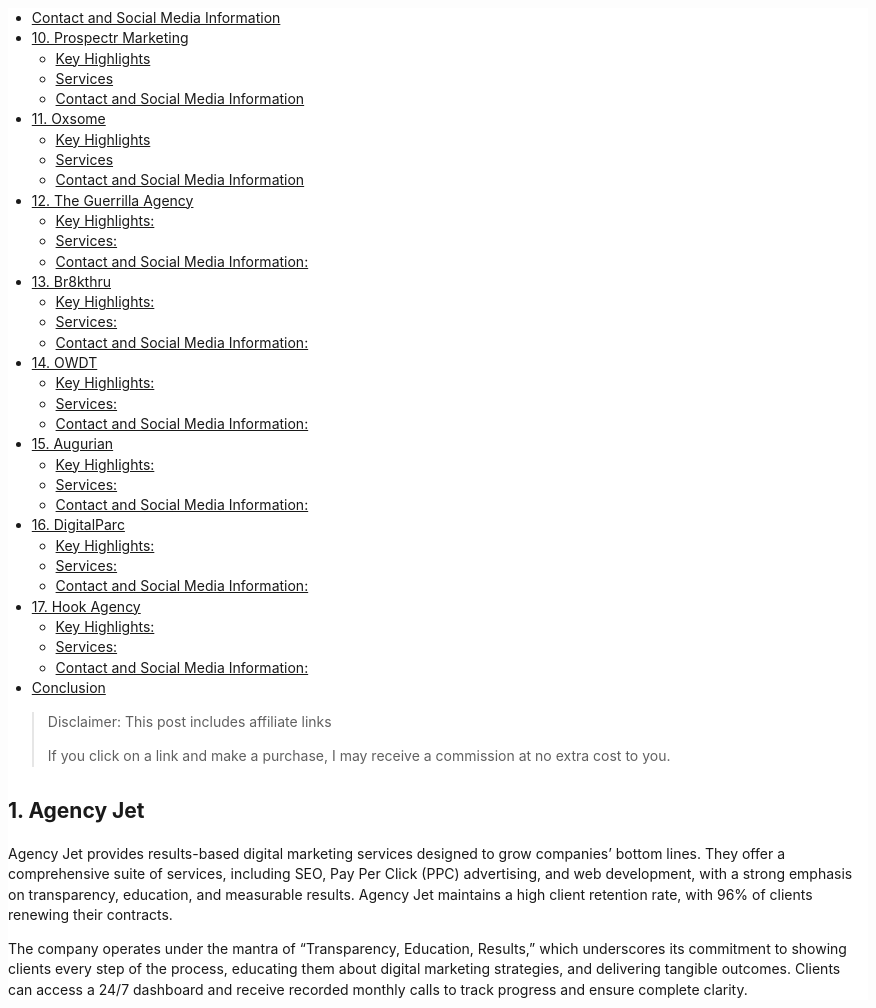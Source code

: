    * [Contact and Social Media Information](https://tools.techidaily.com/link-assistant/products/)
* [10\. Prospectr Marketing](https://tools.techidaily.com/link-assistant/products/)  
   * [Key Highlights](https://tools.techidaily.com/link-assistant/products/)  
   * [Services](https://tools.techidaily.com/link-assistant/products/)  
   * [Contact and Social Media Information](https://tools.techidaily.com/link-assistant/products/)
* [11\. Oxsome](https://tools.techidaily.com/link-assistant/products/)  
   * [Key Highlights](https://tools.techidaily.com/link-assistant/products/)  
   * [Services](https://tools.techidaily.com/link-assistant/products/)  
   * [Contact and Social Media Information](https://tools.techidaily.com/link-assistant/products/)
* [12\. The Guerrilla Agency](https://tools.techidaily.com/link-assistant/products/)  
   * [Key Highlights:](https://tools.techidaily.com/link-assistant/products/)  
   * [Services:](https://tools.techidaily.com/link-assistant/products/)  
   * [Contact and Social Media Information:](https://tools.techidaily.com/link-assistant/products/)
* [13\. Br8kthru](https://tools.techidaily.com/link-assistant/products/)  
   * [Key Highlights:](https://tools.techidaily.com/link-assistant/products/)  
   * [Services:](https://tools.techidaily.com/link-assistant/products/)  
   * [Contact and Social Media Information:](https://tools.techidaily.com/link-assistant/products/)
* [14\. OWDT](https://tools.techidaily.com/link-assistant/products/)  
   * [Key Highlights:](https://tools.techidaily.com/link-assistant/products/)  
   * [Services:](https://tools.techidaily.com/link-assistant/products/)  
   * [Contact and Social Media Information:](https://tools.techidaily.com/link-assistant/products/)
* [15\. Augurian](https://tools.techidaily.com/link-assistant/products/)  
   * [Key Highlights:](https://tools.techidaily.com/link-assistant/products/)  
   * [Services:](https://tools.techidaily.com/link-assistant/products/)  
   * [Contact and Social Media Information:](https://tools.techidaily.com/link-assistant/products/)
* [16\. DigitalParc](https://tools.techidaily.com/link-assistant/products/)  
   * [Key Highlights:](https://tools.techidaily.com/link-assistant/products/)  
   * [Services:](https://tools.techidaily.com/link-assistant/products/)  
   * [Contact and Social Media Information:](https://tools.techidaily.com/link-assistant/products/)
* [17\. Hook Agency](https://tools.techidaily.com/link-assistant/products/)  
   * [Key Highlights:](https://tools.techidaily.com/link-assistant/products/)  
   * [Services:](https://tools.techidaily.com/link-assistant/products/)  
   * [Contact and Social Media Information:](https://tools.techidaily.com/link-assistant/products/)
* [Conclusion](https://tools.techidaily.com/link-assistant/products/)

>  Disclaimer: This post includes affiliate links
>
>  If you click on a link and make a purchase, I may receive a commission at no extra cost to you.
>

## 1\. Agency Jet

Agency Jet provides results-based digital marketing services designed to grow companies’ bottom lines. They offer a comprehensive suite of services, including SEO, Pay Per Click (PPC) advertising, and web development, with a strong emphasis on transparency, education, and measurable results. Agency Jet maintains a high client retention rate, with 96% of clients renewing their contracts.

The company operates under the mantra of “Transparency, Education, Results,” which underscores its commitment to showing clients every step of the process, educating them about digital marketing strategies, and delivering tangible outcomes. Clients can access a 24/7 dashboard and receive recorded monthly calls to track progress and ensure complete clarity.
